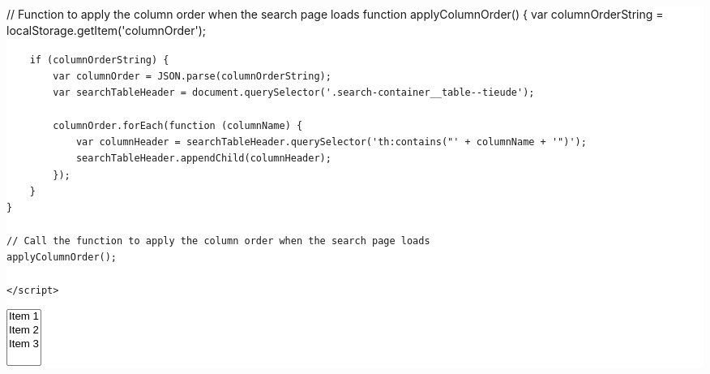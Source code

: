               
     
 // Function to apply the column order when the search page loads
    function applyColumnOrder() {
        var columnOrderString = localStorage.getItem('columnOrder');

        if (columnOrderString) {
            var columnOrder = JSON.parse(columnOrderString);
            var searchTableHeader = document.querySelector('.search-container__table--tieude');

            columnOrder.forEach(function (columnName) {
                var columnHeader = searchTableHeader.querySelector('th:contains("' + columnName + '")');
                searchTableHeader.appendChild(columnHeader);
            });
        }
    }

    // Call the function to apply the column order when the search page loads
    applyColumnOrder();      
    
    </script>
</body>
</html>
































<!DOCTYPE html>
<html lang="en">
<head>
    <meta charset="UTF-8">
    <meta http-equiv="X-UA-Compatible" content="IE=edge">
    <meta name="viewport" content="width=device-width, initial-scale=1.0">
    <title>Move Items</title>
</head>
<body>
    <select id="leftList" multiple>
        <option value="item1">Item 1</option>
        <option value="item2">Item 2</option>
        <option value="item3">Item 3</option>
    </select>
